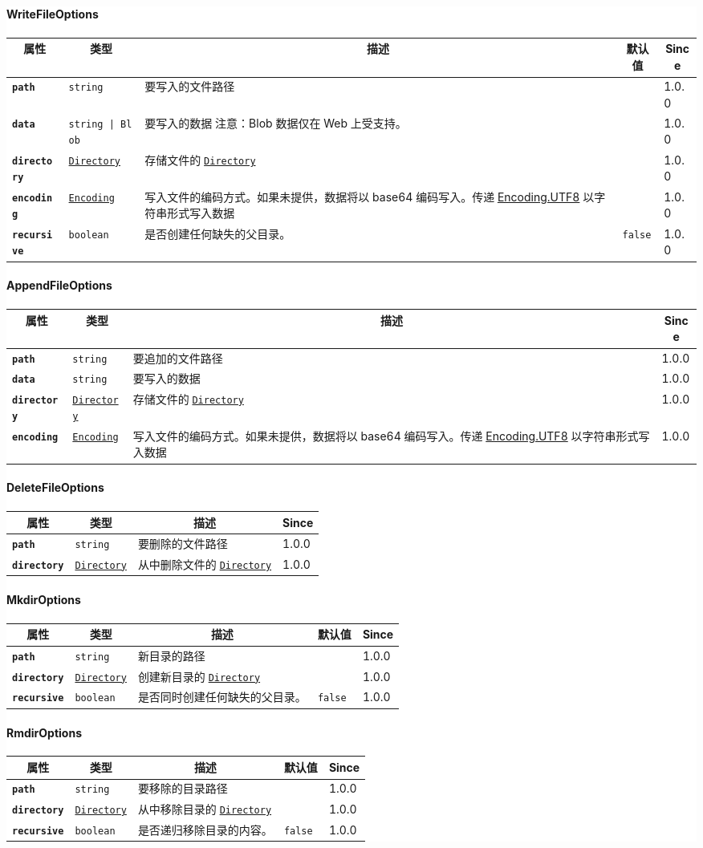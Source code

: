 
#### WriteFileOptions

| 属性             | 类型                                            | 描述                                                                                                                                                | 默认值             | Since |
| ---------------- | ----------------------------------------------- | -------------------------------------------------------------------------------------------------------------------------------------------------- | ------------------ | ----- |
| **`path`**       | <code>string</code>                             | 要写入的文件路径                                                                                                                                      |                    | 1.0.0 |
| **`data`**       | <code>string \| Blob</code>                     | 要写入的数据 注意：Blob 数据仅在 Web 上受支持。                                                                                                        |                    | 1.0.0 |
| **`directory`**  | <code><a href="#directory">Directory</a></code> | 存储文件的 <a href="#directory">`Directory`</a>                                                                                                     |                    | 1.0.0 |
| **`encoding`**   | <code><a href="#encoding">Encoding</a></code>   | 写入文件的编码方式。如果未提供，数据将以 base64 编码写入。传递 <a href="#encoding">Encoding.UTF8</a> 以字符串形式写入数据                                 |                    | 1.0.0 |
| **`recursive`**  | <code>boolean</code>                            | 是否创建任何缺失的父目录。                                                                                                                              | <code>false</code> | 1.0.0 |


#### AppendFileOptions

| 属性             | 类型                                            | 描述                                                                                                                                                | Since |
| ---------------- | ----------------------------------------------- | -------------------------------------------------------------------------------------------------------------------------------------------------- | ----- |
| **`path`**       | <code>string</code>                             | 要追加的文件路径                                                                                                                                      | 1.0.0 |
| **`data`**       | <code>string</code>                             | 要写入的数据                                                                                                                                         | 1.0.0 |
| **`directory`**  | <code><a href="#directory">Directory</a></code> | 存储文件的 <a href="#directory">`Directory`</a>                                                                                                     | 1.0.0 |
| **`encoding`**   | <code><a href="#encoding">Encoding</a></code>   | 写入文件的编码方式。如果未提供，数据将以 base64 编码写入。传递 <a href="#encoding">Encoding.UTF8</a> 以字符串形式写入数据                                 | 1.0.0 |


#### DeleteFileOptions

| 属性             | 类型                                            | 描述                                                           | Since |
| ---------------- | ----------------------------------------------- | ------------------------------------------------------------- | ----- |
| **`path`**       | <code>string</code>                             | 要删除的文件路径                                                 | 1.0.0 |
| **`directory`**  | <code><a href="#directory">Directory</a></code> | 从中删除文件的 <a href="#directory">`Directory`</a>              | 1.0.0 |


#### MkdirOptions

| 属性             | 类型                                            | 描述                                                                | 默认值             | Since |
| ---------------- | ----------------------------------------------- | ------------------------------------------------------------------ | ------------------ | ----- |
| **`path`**       | <code>string</code>                             | 新目录的路径                                                          |                    | 1.0.0 |
| **`directory`**  | <code><a href="#directory">Directory</a></code> | 创建新目录的 <a href="#directory">`Directory`</a>                     |                    | 1.0.0 |
| **`recursive`**  | <code>boolean</code>                            | 是否同时创建任何缺失的父目录。                                                  | <code>false</code> | 1.0.0 |


#### RmdirOptions

| 属性             | 类型                                            | 描述                                                                | 默认值             | Since |
| ---------------- | ----------------------------------------------- | ------------------------------------------------------------------ | ------------------ | ----- |
| **`path`**       | <code>string</code>                             | 要移除的目录路径                                                        |                    | 1.0.0 |
| **`directory`**  | <code><a href="#directory">Directory</a></code> | 从中移除目录的 <a href="#directory">`Directory`</a>                     |                    | 1.0.0 |
| **`recursive`**  | <code>boolean</code>                            | 是否递归移除目录的内容。                                                    | <code>false</code> | 1.0.0 |

